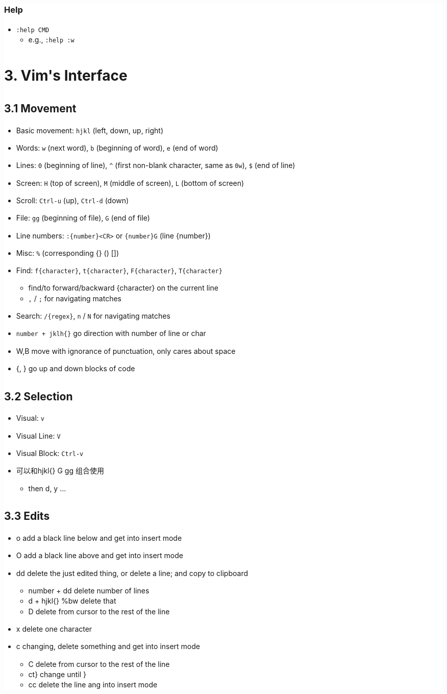 ### Help

- `:help CMD`
  - e.g., `:help :w`

# 3. Vim's Interface

## 3.1 Movement

- Basic movement: `hjkl` (left, down, up, right)
- Words: `w` (next word), `b` (beginning of word), `e` (end of word)
- Lines: `0` (beginning of line), `^` (first non-blank character, same as `0w`), `$` (end of line)
- Screen: `H` (top of screen), `M` (middle of screen), `L` (bottom of screen)
- Scroll: `Ctrl-u` (up), `Ctrl-d` (down)
- File: `gg` (beginning of file), `G` (end of file)
- Line numbers: `:{number}<CR>` or `{number}G` (line {number})
- Misc: `%` (corresponding {} () [])
- Find: `f{character}`, `t{character}`, `F{character}`, `T{character}`
  -  find/to forward/backward {character} on the current line
  - `,` / `;` for navigating matches
- Search: `/{regex}`, `n` / `N` for navigating matches

- `number + jklh{}` go direction with number of line or char
- W,B move with ignorance of punctuation, only cares about space
- {, } go up and down blocks of code

## 3.2 Selection

- Visual: `v`
- Visual Line: `V`
- Visual Block: `Ctrl-v`



- 可以和hjkl{} G gg 组合使用
  - then d, y ...

## 3.3 Edits

- o add a black line below and get into insert mode

- O add a black line above and get into insert mode 
- dd delete the just edited thing, or delete a line; and copy to clipboard
  - number + dd delete number of lines
  - d + hjkl{} %bw  delete that
  - D delete  from cursor to the rest of the line

- x delete one character
- c changing, delete something and get into insert mode
  - C delete from cursor to the rest of the line	
  - ct} change until }
  - cc delete the line ang into insert mode
